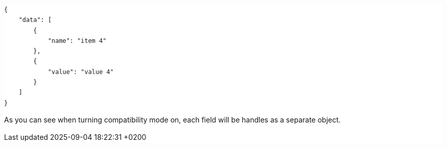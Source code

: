 ``` highlight
{
    "data": [
        {
            "name": "item 4"
        },
        {
            "value": "value 4"
        }
    ]
}
```

</div>

</div>

<div class="paragraph">

As you can see when turning compatibility mode on, each field will be handles as a separate object.

</div>

</div>

</div>

</div>

<div id="footer">

<div id="footer-text">

Last updated 2025-09-04 18:22:31 +0200

</div>

</div>
